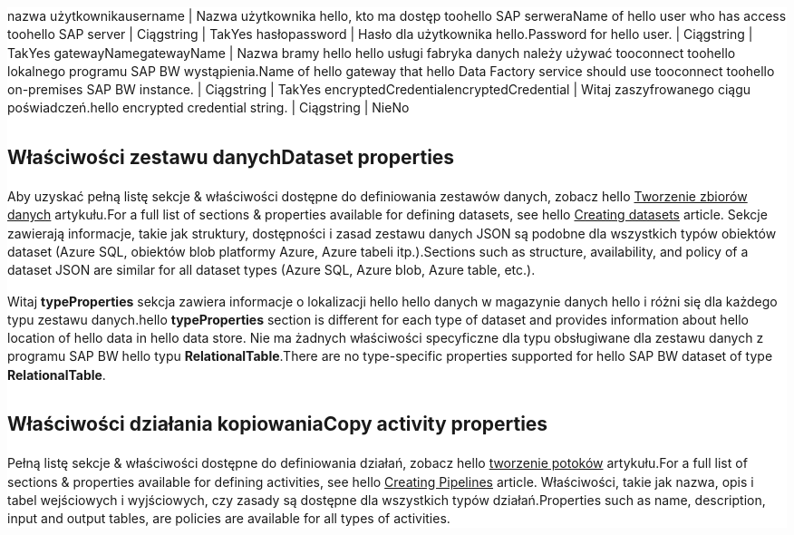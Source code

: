 <span data-ttu-id="adca4-156">nazwa użytkownika</span><span class="sxs-lookup"><span data-stu-id="adca4-156">username</span></span> | <span data-ttu-id="adca4-157">Nazwa użytkownika hello, kto ma dostęp toohello SAP serwera</span><span class="sxs-lookup"><span data-stu-id="adca4-157">Name of hello user who has access toohello SAP server</span></span> | <span data-ttu-id="adca4-158">Ciąg</span><span class="sxs-lookup"><span data-stu-id="adca4-158">string</span></span> | <span data-ttu-id="adca4-159">Tak</span><span class="sxs-lookup"><span data-stu-id="adca4-159">Yes</span></span>
<span data-ttu-id="adca4-160">hasło</span><span class="sxs-lookup"><span data-stu-id="adca4-160">password</span></span> | <span data-ttu-id="adca4-161">Hasło dla użytkownika hello.</span><span class="sxs-lookup"><span data-stu-id="adca4-161">Password for hello user.</span></span> | <span data-ttu-id="adca4-162">Ciąg</span><span class="sxs-lookup"><span data-stu-id="adca4-162">string</span></span> | <span data-ttu-id="adca4-163">Tak</span><span class="sxs-lookup"><span data-stu-id="adca4-163">Yes</span></span>
<span data-ttu-id="adca4-164">gatewayName</span><span class="sxs-lookup"><span data-stu-id="adca4-164">gatewayName</span></span> | <span data-ttu-id="adca4-165">Nazwa bramy hello hello usługi fabryka danych należy używać tooconnect toohello lokalnego programu SAP BW wystąpienia.</span><span class="sxs-lookup"><span data-stu-id="adca4-165">Name of hello gateway that hello Data Factory service should use tooconnect toohello on-premises SAP BW instance.</span></span> | <span data-ttu-id="adca4-166">Ciąg</span><span class="sxs-lookup"><span data-stu-id="adca4-166">string</span></span> | <span data-ttu-id="adca4-167">Tak</span><span class="sxs-lookup"><span data-stu-id="adca4-167">Yes</span></span>
<span data-ttu-id="adca4-168">encryptedCredential</span><span class="sxs-lookup"><span data-stu-id="adca4-168">encryptedCredential</span></span> | <span data-ttu-id="adca4-169">Witaj zaszyfrowanego ciągu poświadczeń.</span><span class="sxs-lookup"><span data-stu-id="adca4-169">hello encrypted credential string.</span></span> | <span data-ttu-id="adca4-170">Ciąg</span><span class="sxs-lookup"><span data-stu-id="adca4-170">string</span></span> | <span data-ttu-id="adca4-171">Nie</span><span class="sxs-lookup"><span data-stu-id="adca4-171">No</span></span>

## <a name="dataset-properties"></a><span data-ttu-id="adca4-172">Właściwości zestawu danych</span><span class="sxs-lookup"><span data-stu-id="adca4-172">Dataset properties</span></span>
<span data-ttu-id="adca4-173">Aby uzyskać pełną listę sekcje & właściwości dostępne do definiowania zestawów danych, zobacz hello [Tworzenie zbiorów danych](data-factory-create-datasets.md) artykułu.</span><span class="sxs-lookup"><span data-stu-id="adca4-173">For a full list of sections & properties available for defining datasets, see hello [Creating datasets](data-factory-create-datasets.md) article.</span></span> <span data-ttu-id="adca4-174">Sekcje zawierają informacje, takie jak struktury, dostępności i zasad zestawu danych JSON są podobne dla wszystkich typów obiektów dataset (Azure SQL, obiektów blob platformy Azure, Azure tabeli itp.).</span><span class="sxs-lookup"><span data-stu-id="adca4-174">Sections such as structure, availability, and policy of a dataset JSON are similar for all dataset types (Azure SQL, Azure blob, Azure table, etc.).</span></span>

<span data-ttu-id="adca4-175">Witaj **typeProperties** sekcja zawiera informacje o lokalizacji hello hello danych w magazynie danych hello i różni się dla każdego typu zestawu danych.</span><span class="sxs-lookup"><span data-stu-id="adca4-175">hello **typeProperties** section is different for each type of dataset and provides information about hello location of hello data in hello data store.</span></span> <span data-ttu-id="adca4-176">Nie ma żadnych właściwości specyficzne dla typu obsługiwane dla zestawu danych z programu SAP BW hello typu **RelationalTable**.</span><span class="sxs-lookup"><span data-stu-id="adca4-176">There are no type-specific properties supported for hello SAP BW dataset of type **RelationalTable**.</span></span> 


## <a name="copy-activity-properties"></a><span data-ttu-id="adca4-177">Właściwości działania kopiowania</span><span class="sxs-lookup"><span data-stu-id="adca4-177">Copy activity properties</span></span>
<span data-ttu-id="adca4-178">Pełną listę sekcje & właściwości dostępne do definiowania działań, zobacz hello [tworzenie potoków](data-factory-create-pipelines.md) artykułu.</span><span class="sxs-lookup"><span data-stu-id="adca4-178">For a full list of sections & properties available for defining activities, see hello [Creating Pipelines](data-factory-create-pipelines.md) article.</span></span> <span data-ttu-id="adca4-179">Właściwości, takie jak nazwa, opis i tabel wejściowych i wyjściowych, czy zasady są dostępne dla wszystkich typów działań.</span><span class="sxs-lookup"><span data-stu-id="adca4-179">Properties such as name, description, input and output tables, are policies are available for all types of activities.</span></span>
